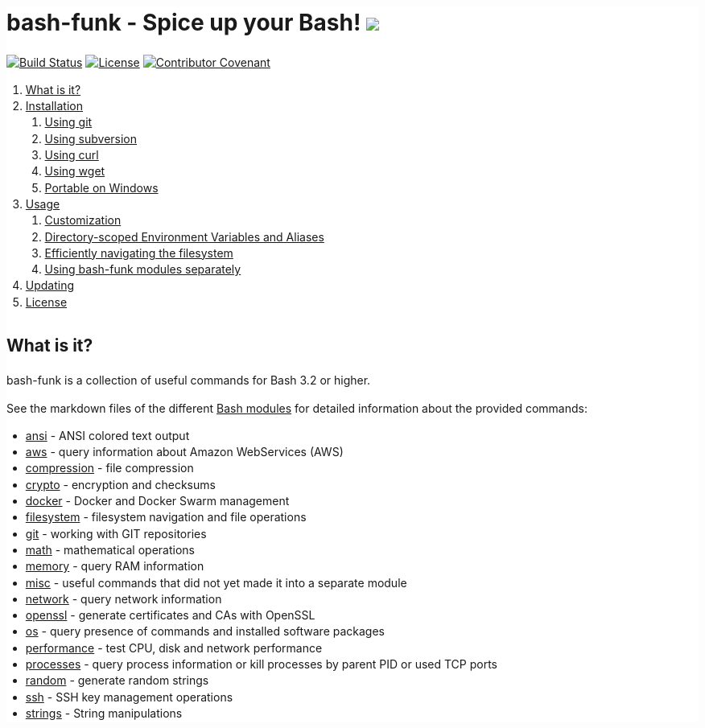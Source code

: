 # bash-funk - Spice up your Bash! <a href="https://github.com/vegardit/bash-funk/" title="GitHub Repo"><img height="30" src="https://raw.githubusercontent.com/simple-icons/simple-icons/develop/icons/github.svg?sanitize=true"></a>

[![Build Status](https://github.com/vegardit/bash-funk/workflows/Build/badge.svg "GitHub Actions")](https://github.com/vegardit/bash-funk/actions?query=workflow%3ABuild)
[![License](https://img.shields.io/github/license/vegardit/bash-funk.svg?label=license)](#license)
[![Contributor Covenant](https://img.shields.io/badge/Contributor%20Covenant-v2.0%20adopted-ff69b4.svg)](CODE_OF_CONDUCT.md)

1. [What is it?](#what-is-it)
1. [Installation](#install)
    1. [Using git](#install-with-git)
    1. [Using subversion](#install-with-svn)
    1. [Using curl](#install-with-curl)
    1. [Using wget](#install-with-wget)
    1. [Portable on Windows](#install-win-portable)
1. [Usage](#usage)
   1. [Customization](#customization)
   1. [Directory-scoped Environment Variables and Aliases](#bash_funk_dir_rc)
   1. [Efficiently navigating the filesystem](#efficient_fs_navigation)
   1. [Using bash-funk modules separately](#using_modules_separately)
1. [Updating](#update)
1. [License](#license)


## <a name="what-is-it"></a>What is it?

bash-funk is a collection of useful commands for Bash 3.2 or higher.

See the markdown files of the different [Bash modules](docs) for detailed information about the provided commands:
  * [ansi](docs/ansi.md) - ANSI colored text output
  * [aws](docs/aws.md) - query information about Amazon WebServices (AWS)
  * [compression](docs/compression.md) - file compression
  * [crypto](docs/crypto.md) - encryption and checksums
  * [docker](docs/docker.md) - Docker and Docker Swarm management
  * [filesystem](docs/filesystem.md) - filesystem navigation and file operations
  * [git](docs/git.md) - working with GIT repositories
  * [math](docs/math.md) - mathematical operations
  * [memory](docs/memory.md) - query RAM information
  * [misc](docs/misc.md) - useful commands that did not yet made it into a separate module
  * [network](docs/network.md) - query network information
  * [openssl](docs/openssl.md) - generate certificates and CAs with OpenSSL
  * [os](docs/os.md) - query presence of commands and installed software packages
  * [performance](docs/performance.md) - test CPU, disk and network performance
  * [processes](docs/processes.md) - query process information or kill processes by parent PID or used TCP ports
  * [random](docs/random.md) - generate random strings
  * [ssh](docs/ssh.md) - SSH key management operations
  * [strings](docs/strings.md) - String manipulations
